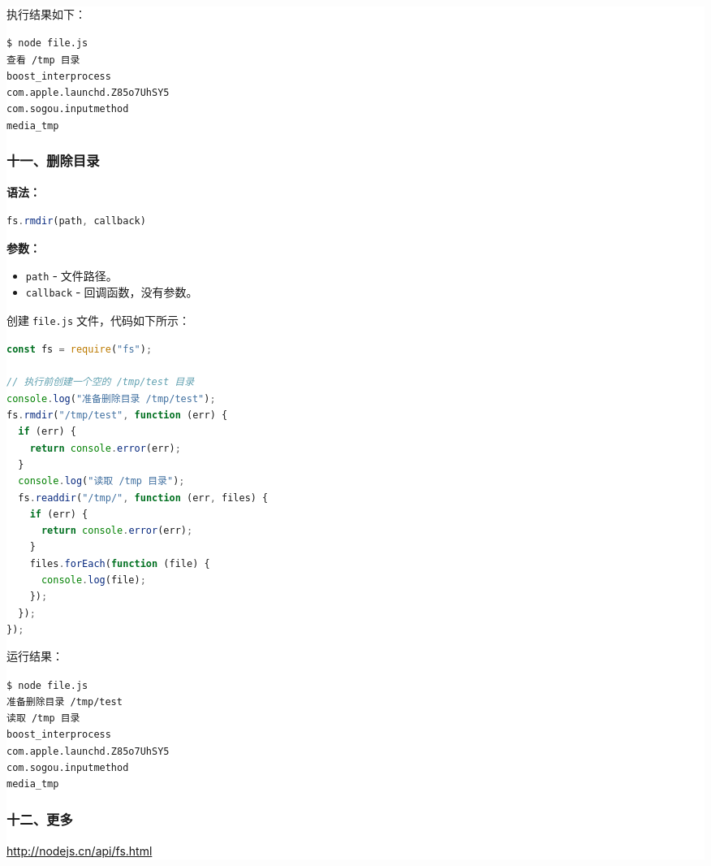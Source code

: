 执行结果如下：

```
$ node file.js
查看 /tmp 目录
boost_interprocess
com.apple.launchd.Z85o7UhSY5
com.sogou.inputmethod
media_tmp
```



### 十一、删除目录

**语法：**

```javascript
fs.rmdir(path, callback)
```

**参数：**

- `path` - 文件路径。
- `callback` - 回调函数，没有参数。

创建 `file.js` 文件，代码如下所示：

```javascript
const fs = require("fs");

// 执行前创建一个空的 /tmp/test 目录
console.log("准备删除目录 /tmp/test");
fs.rmdir("/tmp/test", function (err) {
  if (err) {
    return console.error(err);
  }
  console.log("读取 /tmp 目录");
  fs.readdir("/tmp/", function (err, files) {
    if (err) {
      return console.error(err);
    }
    files.forEach(function (file) {
      console.log(file);
    });
  });
});
```

运行结果：

```
$ node file.js
准备删除目录 /tmp/test
读取 /tmp 目录
boost_interprocess
com.apple.launchd.Z85o7UhSY5
com.sogou.inputmethod
media_tmp
```



### 十二、更多

http://nodejs.cn/api/fs.html